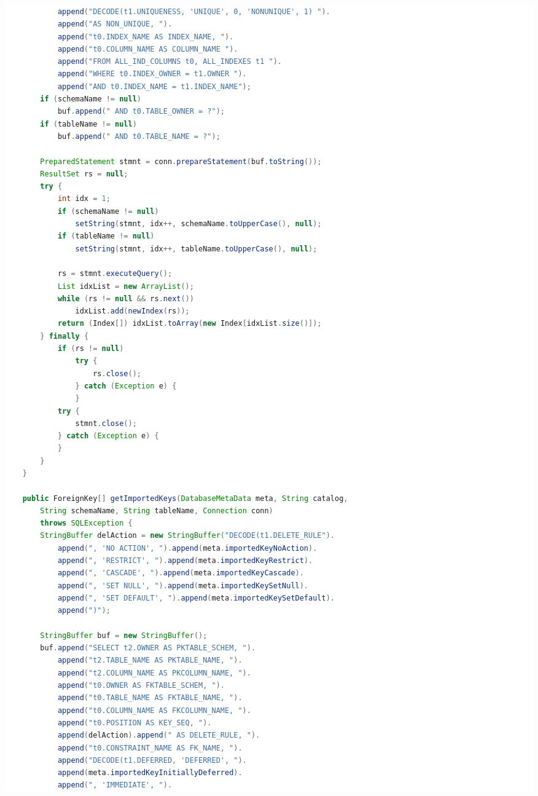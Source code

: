 ```java
            append("DECODE(t1.UNIQUENESS, 'UNIQUE', 0, 'NONUNIQUE', 1) ").
            append("AS NON_UNIQUE, ").
            append("t0.INDEX_NAME AS INDEX_NAME, ").
            append("t0.COLUMN_NAME AS COLUMN_NAME ").
            append("FROM ALL_IND_COLUMNS t0, ALL_INDEXES t1 ").
            append("WHERE t0.INDEX_OWNER = t1.OWNER ").
            append("AND t0.INDEX_NAME = t1.INDEX_NAME");
        if (schemaName != null)
            buf.append(" AND t0.TABLE_OWNER = ?");
        if (tableName != null)
            buf.append(" AND t0.TABLE_NAME = ?");

        PreparedStatement stmnt = conn.prepareStatement(buf.toString());
        ResultSet rs = null;
        try {
            int idx = 1;
            if (schemaName != null)
                setString(stmnt, idx++, schemaName.toUpperCase(), null);
            if (tableName != null)
                setString(stmnt, idx++, tableName.toUpperCase(), null);

            rs = stmnt.executeQuery();
            List idxList = new ArrayList();
            while (rs != null && rs.next())
                idxList.add(newIndex(rs));
            return (Index[]) idxList.toArray(new Index[idxList.size()]);
        } finally {
            if (rs != null)
                try {
                    rs.close();
                } catch (Exception e) {
                }
            try {
                stmnt.close();
            } catch (Exception e) {
            }
        }
    }

    public ForeignKey[] getImportedKeys(DatabaseMetaData meta, String catalog,
        String schemaName, String tableName, Connection conn)
        throws SQLException {
        StringBuffer delAction = new StringBuffer("DECODE(t1.DELETE_RULE").
            append(", 'NO ACTION', ").append(meta.importedKeyNoAction).
            append(", 'RESTRICT', ").append(meta.importedKeyRestrict).
            append(", 'CASCADE', ").append(meta.importedKeyCascade).
            append(", 'SET NULL', ").append(meta.importedKeySetNull).
            append(", 'SET DEFAULT', ").append(meta.importedKeySetDefault).
            append(")");

        StringBuffer buf = new StringBuffer();
        buf.append("SELECT t2.OWNER AS PKTABLE_SCHEM, ").
            append("t2.TABLE_NAME AS PKTABLE_NAME, ").
            append("t2.COLUMN_NAME AS PKCOLUMN_NAME, ").
            append("t0.OWNER AS FKTABLE_SCHEM, ").
            append("t0.TABLE_NAME AS FKTABLE_NAME, ").
            append("t0.COLUMN_NAME AS FKCOLUMN_NAME, ").
            append("t0.POSITION AS KEY_SEQ, ").
            append(delAction).append(" AS DELETE_RULE, ").
            append("t0.CONSTRAINT_NAME AS FK_NAME, ").
            append("DECODE(t1.DEFERRED, 'DEFERRED', ").
            append(meta.importedKeyInitiallyDeferred).
            append(", 'IMMEDIATE', ").
```